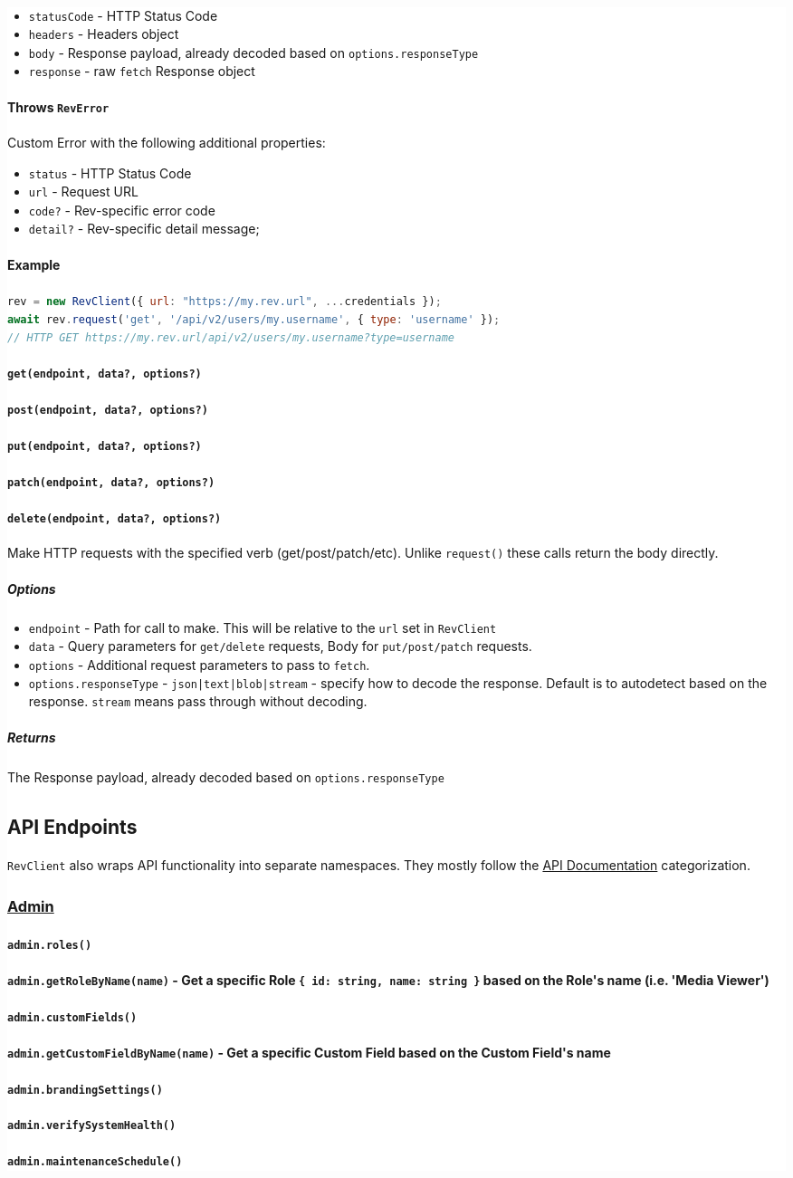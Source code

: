 * `statusCode` - HTTP Status Code
* `headers` - Headers object
* `body` - Response payload, already decoded based on `options.responseType`
* `response` - raw `fetch` Response object

#### Throws `RevError`

Custom Error with the following additional properties:

* `status` - HTTP Status Code
* `url` - Request URL
* `code?` - Rev-specific error code
* `detail?` - Rev-specific detail message;

#### Example
```js
rev = new RevClient({ url: "https://my.rev.url", ...credentials });
await rev.request('get', '/api/v2/users/my.username', { type: 'username' });
// HTTP GET https://my.rev.url/api/v2/users/my.username?type=username
```

#### `get(endpoint, data?, options?)`
#### `post(endpoint, data?, options?)`
#### `put(endpoint, data?, options?)`
#### `patch(endpoint, data?, options?)`
#### `delete(endpoint, data?, options?)`

Make HTTP requests with the specified verb (get/post/patch/etc). Unlike `request()` these calls return the body directly.

##### Options

* `endpoint` - Path for call to make. This will be relative to the `url` set in `RevClient`
* `data` - Query parameters for `get/delete` requests, Body for `put/post/patch` requests.
* `options` - Additional request parameters to pass to `fetch`.
* `options.responseType` - `json|text|blob|stream` - specify how to decode the response. Default is to autodetect based on the response. `stream` means pass through without decoding.

##### Returns

The Response payload, already decoded based on `options.responseType`


## API Endpoints

`RevClient` also wraps API functionality into separate namespaces. They mostly follow the [API Documentation](https://revdocs.vbrick.com/reference) categorization.

### [Admin](https://revdocs.vbrick.com/reference#administration)

#### `admin.roles()`
#### `admin.getRoleByName(name)` - Get a specific Role `{ id: string, name: string }` based on the Role's name (i.e. 'Media Viewer')
#### `admin.customFields()`
#### `admin.getCustomFieldByName(name)` - Get a specific Custom Field based on the Custom Field's name
#### `admin.brandingSettings()`
#### `admin.verifySystemHealth()`
#### `admin.maintenanceSchedule()`

